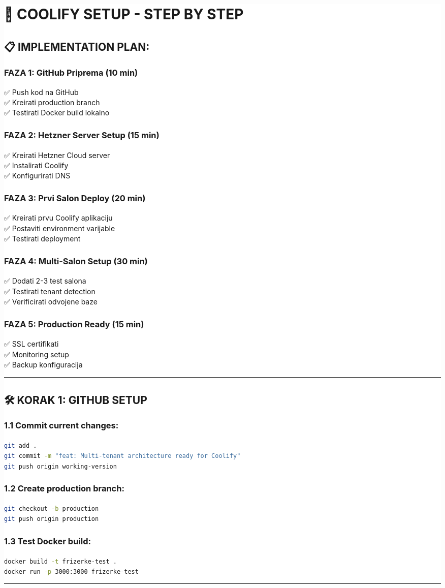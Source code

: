 # 🚀 COOLIFY SETUP - STEP BY STEP

## 📋 **IMPLEMENTATION PLAN:**

### **FAZA 1: GitHub Priprema (10 min)**
✅ Push kod na GitHub  
✅ Kreirati production branch  
✅ Testirati Docker build lokalno

### **FAZA 2: Hetzner Server Setup (15 min)**
✅ Kreirati Hetzner Cloud server  
✅ Instalirati Coolify  
✅ Konfigurirati DNS

### **FAZA 3: Prvi Salon Deploy (20 min)**
✅ Kreirati prvu Coolify aplikaciju  
✅ Postaviti environment varijable  
✅ Testirati deployment

### **FAZA 4: Multi-Salon Setup (30 min)**
✅ Dodati 2-3 test salona  
✅ Testirati tenant detection  
✅ Verificirati odvojene baze

### **FAZA 5: Production Ready (15 min)**
✅ SSL certifikati  
✅ Monitoring setup  
✅ Backup konfiguracija

---

## 🛠️ **KORAK 1: GITHUB SETUP**

### 1.1 **Commit current changes:**
```bash
git add .
git commit -m "feat: Multi-tenant architecture ready for Coolify"
git push origin working-version
```

### 1.2 **Create production branch:**
```bash
git checkout -b production
git push origin production
```

### 1.3 **Test Docker build:**
```bash
docker build -t frizerke-test .
docker run -p 3000:3000 frizerke-test
```

---